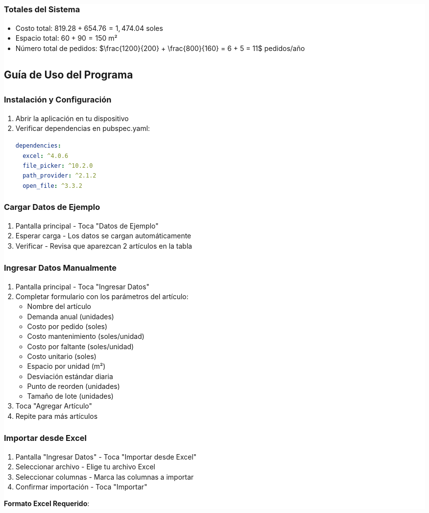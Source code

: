 ### Totales del Sistema

- Costo total: $819.28 + 654.76 = 1,474.04$ soles
- Espacio total: $60 + 90 = 150$ m²
- Número total de pedidos: $\frac{1200}{200} + \frac{800}{160} = 6 + 5 = 11$ pedidos/año

## Guía de Uso del Programa

### Instalación y Configuración

1. Abrir la aplicación en tu dispositivo
2. Verificar dependencias en pubspec.yaml:
   ```yaml
   dependencies:
     excel: ^4.0.6
     file_picker: ^10.2.0
     path_provider: ^2.1.2
     open_file: ^3.3.2
   ```

### Cargar Datos de Ejemplo

1. Pantalla principal - Toca "Datos de Ejemplo"
2. Esperar carga - Los datos se cargan automáticamente
3. Verificar - Revisa que aparezcan 2 artículos en la tabla

### Ingresar Datos Manualmente

1. Pantalla principal - Toca "Ingresar Datos"
2. Completar formulario con los parámetros del artículo:
   - Nombre del artículo
   - Demanda anual (unidades)
   - Costo por pedido (soles)
   - Costo mantenimiento (soles/unidad)
   - Costo por faltante (soles/unidad)
   - Costo unitario (soles)
   - Espacio por unidad (m²)
   - Desviación estándar diaria
   - Punto de reorden (unidades)
   - Tamaño de lote (unidades)
3. Toca "Agregar Artículo"
4. Repite para más artículos

### Importar desde Excel

1. Pantalla "Ingresar Datos" - Toca "Importar desde Excel"
2. Seleccionar archivo - Elige tu archivo Excel
3. Seleccionar columnas - Marca las columnas a importar
4. Confirmar importación - Toca "Importar"

**Formato Excel Requerido**:
